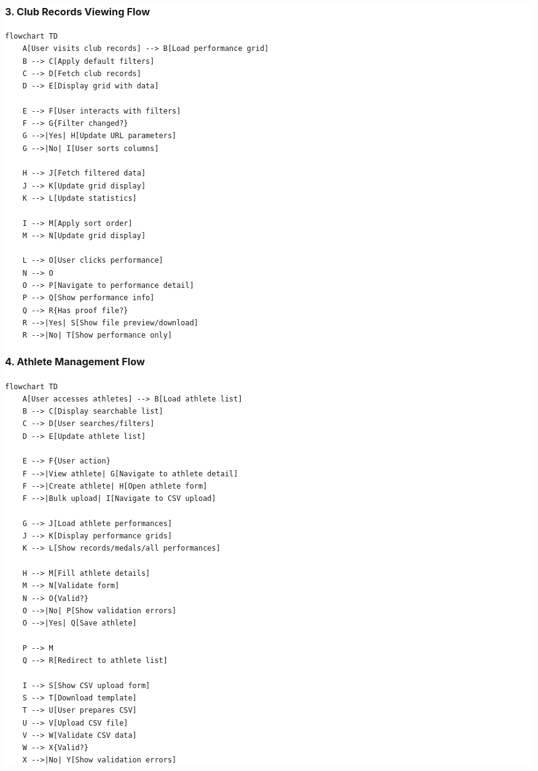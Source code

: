 ### 3. Club Records Viewing Flow

```mermaid
flowchart TD
    A[User visits club records] --> B[Load performance grid]
    B --> C[Apply default filters]
    C --> D[Fetch club records]
    D --> E[Display grid with data]

    E --> F[User interacts with filters]
    F --> G{Filter changed?}
    G -->|Yes| H[Update URL parameters]
    G -->|No| I[User sorts columns]

    H --> J[Fetch filtered data]
    J --> K[Update grid display]
    K --> L[Update statistics]

    I --> M[Apply sort order]
    M --> N[Update grid display]

    L --> O[User clicks performance]
    N --> O
    O --> P[Navigate to performance detail]
    P --> Q[Show performance info]
    Q --> R{Has proof file?}
    R -->|Yes| S[Show file preview/download]
    R -->|No| T[Show performance only]
```

### 4. Athlete Management Flow

```mermaid
flowchart TD
    A[User accesses athletes] --> B[Load athlete list]
    B --> C[Display searchable list]
    C --> D[User searches/filters]
    D --> E[Update athlete list]

    E --> F{User action}
    F -->|View athlete| G[Navigate to athlete detail]
    F -->|Create athlete| H[Open athlete form]
    F -->|Bulk upload| I[Navigate to CSV upload]

    G --> J[Load athlete performances]
    J --> K[Display performance grids]
    K --> L[Show records/medals/all performances]

    H --> M[Fill athlete details]
    M --> N[Validate form]
    N --> O{Valid?}
    O -->|No| P[Show validation errors]
    O -->|Yes| Q[Save athlete]

    P --> M
    Q --> R[Redirect to athlete list]

    I --> S[Show CSV upload form]
    S --> T[Download template]
    T --> U[User prepares CSV]
    U --> V[Upload CSV file]
    V --> W[Validate CSV data]
    W --> X{Valid?}
    X -->|No| Y[Show validation errors]
```